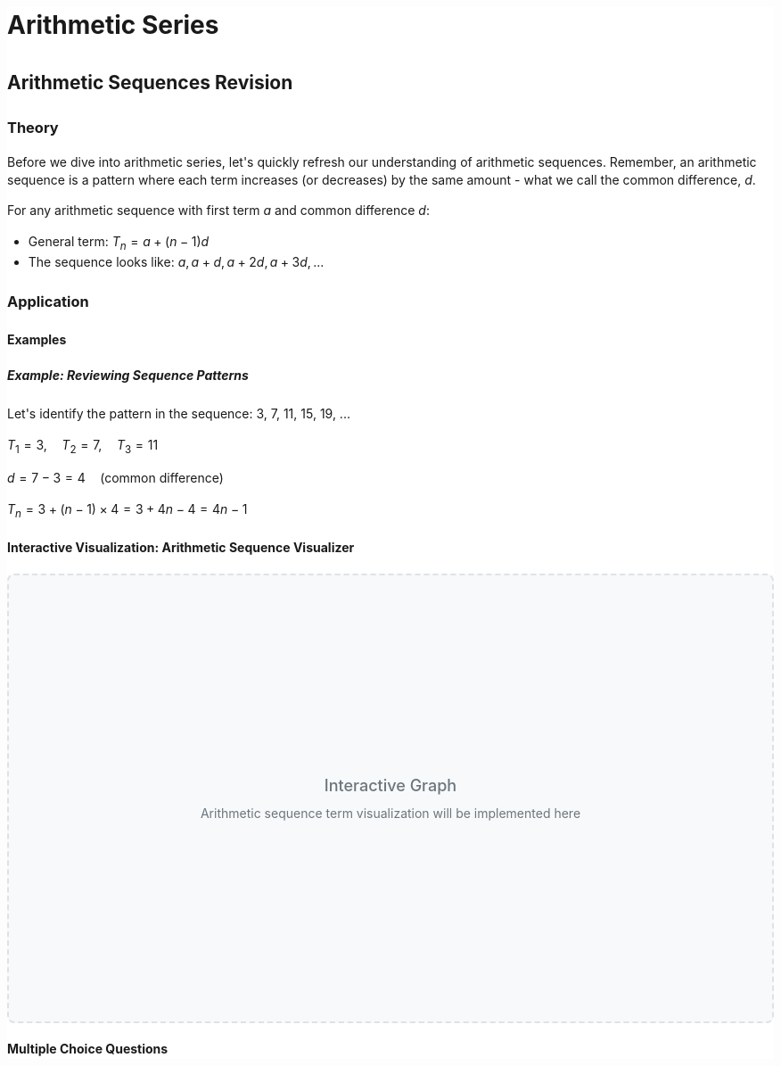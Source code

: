 # Arithmetic Series

## Arithmetic Sequences Revision

### Theory

Before we dive into arithmetic series, let's quickly refresh our understanding of arithmetic sequences. Remember, an arithmetic sequence is a pattern where each term increases (or decreases) by the same amount - what we call the common difference, $d$.

For any arithmetic sequence with first term $a$ and common difference $d$:
- General term: $T_n = a + (n-1)d$
- The sequence looks like: $a, a+d, a+2d, a+3d, ...$

### Application

#### Examples

##### Example: Reviewing Sequence Patterns
Let's identify the pattern in the sequence: 3, 7, 11, 15, 19, ...

$T_1 = 3, \quad T_2 = 7, \quad T_3 = 11$

$d = 7 - 3 = 4 \quad \text{(common difference)}$

$T_n = 3 + (n-1) \times 4 = 3 + 4n - 4 = 4n - 1$

#### Interactive Visualization: Arithmetic Sequence Visualizer

<div id="arithmetic-sequence-review-container" class="visualization-container" style="height: 500px; display: flex; align-items: center; justify-content: center; background-color: #f8f9fa; border: 2px dashed #dee2e6; border-radius: 8px;">
    <div style="text-align: center; color: #6c757d; font-size: 18px; font-weight: 500;">
        Interactive Graph
        <div style="font-size: 14px; margin-top: 8px; font-weight: normal;">
            Arithmetic sequence term visualization will be implemented here
        </div>
    </div>
</div>

#### Multiple Choice Questions

<div id="arithmetic-sequence-review-mcq" class="quiz-container"></div>

<script>
document.addEventListener('DOMContentLoaded', function() {
    const quizData = {
        title: "Arithmetic Sequences Review",
        questions: [
            {
                text: "In the sequence 5, 8, 11, 14, ..., what is the 10th term?",
                options: ["29", "32", "35", "38"],
                correctIndex: 1,
                explanation: "Using \\(T_n = a + (n-1)d\\) where \\(a = 5\\), \\(d = 3\\), and \\(n = 10\\): \\(T_{10} = 5 + (10-1) \\times 3 = 5 + 27 = 32\\)",
                difficulty: "Basic"
            }
        ]
    };
    MCQQuiz.create('arithmetic-sequence-review-mcq', quizData);
});
</script>
